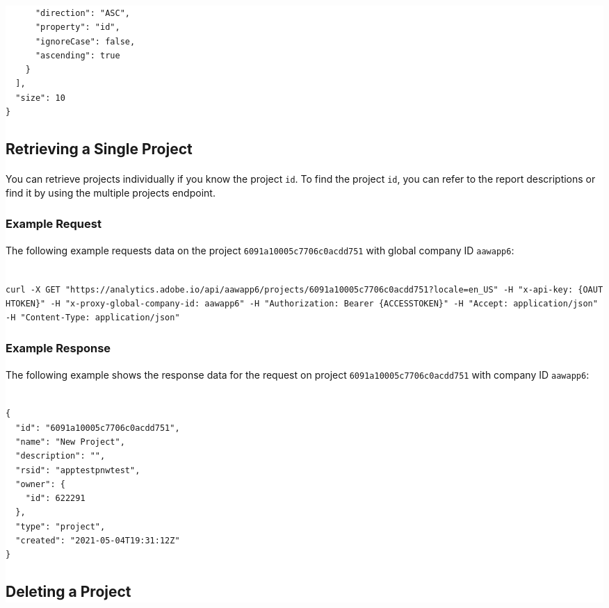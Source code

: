 ```
      "direction": "ASC",
      "property": "id",
      "ignoreCase": false,
      "ascending": true
    }
  ],
  "size": 10
}

```

## Retrieving a Single Project

You can retrieve projects individually if you know the project `id`. To find the project `id`, you can refer to the report descriptions or find it by using the multiple projects endpoint.

### Example Request

The following example requests data on the project `6091a10005c7706c0acdd751` with global company ID `aawapp6`:

```

curl -X GET "https://analytics.adobe.io/api/aawapp6/projects/6091a10005c7706c0acdd751?locale=en_US" -H "x-api-key: {OAUTHTOKEN}" -H "x-proxy-global-company-id: aawapp6" -H "Authorization: Bearer {ACCESSTOKEN}" -H "Accept: application/json" -H "Content-Type: application/json"

```

### Example Response

The following example shows the response data for the request on project `6091a10005c7706c0acdd751` with company ID `aawapp6`:

```

{
  "id": "6091a10005c7706c0acdd751",
  "name": "New Project",
  "description": "",
  "rsid": "apptestpnwtest",
  "owner": {
    "id": 622291
  },
  "type": "project",
  "created": "2021-05-04T19:31:12Z"
}

```

## Deleting a Project

